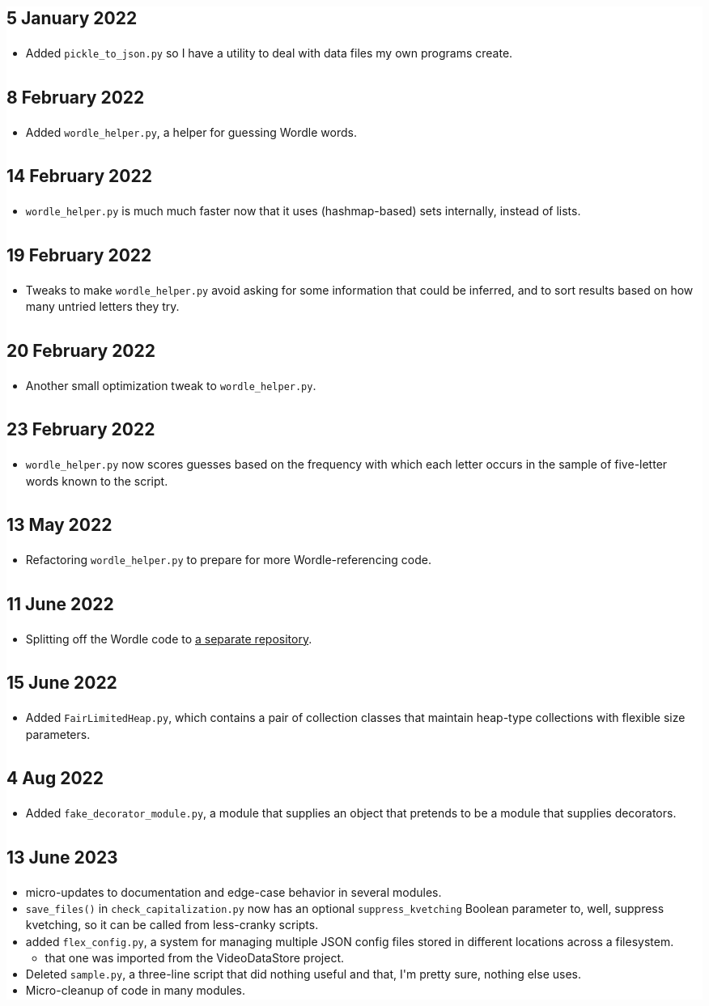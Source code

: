 5 January 2022
--------------
* Added `pickle_to_json.py` so I have a utility to deal with data files my own programs create.

8 February 2022
---------------
* Added `wordle_helper.py`, a helper for guessing Wordle words.

14 February 2022
----------------
* `wordle_helper.py` is much much faster now that it uses (hashmap-based) sets internally, instead of lists.

19 February 2022
----------------
* Tweaks to make `wordle_helper.py` avoid asking for some information that could be inferred, and to sort results based on how many untried letters they try. 

20 February 2022
----------------
* Another small optimization tweak to `wordle_helper.py`.

23 February 2022
----------------
* `wordle_helper.py` now scores guesses based on the frequency with which each letter occurs in the sample of five-letter words known to the script.

13 May 2022
-----------
* Refactoring `wordle_helper.py` to prepare for more Wordle-referencing code.

11 June 2022
------------
* Splitting off the Wordle code to [a separate repository](https://github.com/patrick-brian-mooney/wordle).

15 June 2022
------------
* Added `FairLimitedHeap.py`, which contains a pair of collection classes that maintain heap-type collections with flexible size parameters.

4 Aug 2022
---------
* Added `fake_decorator_module.py`, a module that supplies an object that pretends to be a module that supplies decorators.

13 June 2023
------------
* micro-updates to documentation and edge-case behavior in several modules.
* `save_files()` in `check_capitalization.py` now has an optional `suppress_kvetching` Boolean parameter to, well, suppress kvetching, so it can be called from less-cranky scripts.
* added `flex_config.py`, a system for managing multiple JSON config files stored in different locations across a filesystem.
  * that one was imported from the VideoDataStore project.
* Deleted `sample.py`, a three-line script that did nothing useful and that, I'm pretty sure, nothing else uses.
* Micro-cleanup of code in many modules.
